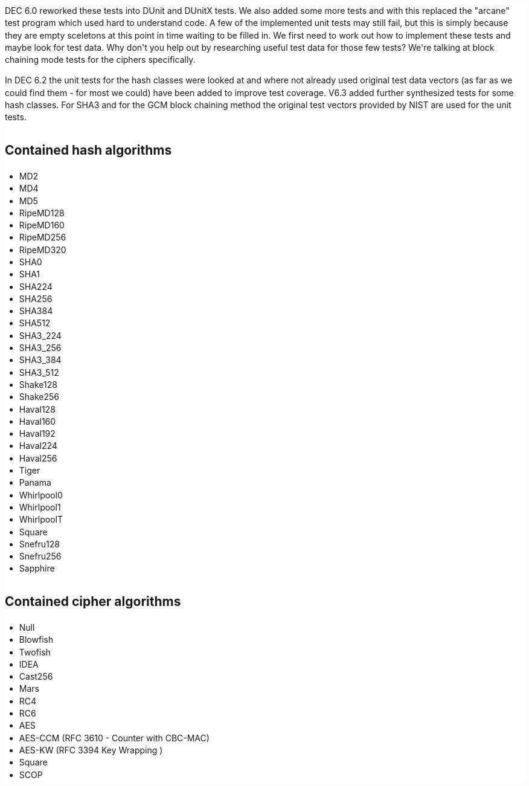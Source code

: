 DEC 6.0 reworked these tests into DUnit and DUnitX tests. We also added some more 
tests and with this replaced the "arcane" test program which used hard to understand 
code. A few of the implemented unit tests may still fail, but this is simply because
they are empty sceletons at this point in time waiting to be filled in. We first 
need to work out how to implement these tests and maybe look for test data.
Why don't you help out by researching useful test data for those few tests?
We're talking at block chaining mode tests for the ciphers specifically.

In DEC 6.2 the unit tests for the hash classes were looked at and where not already 
used original test data vectors (as far as we could find them - for most we could) 
have been added to improve test coverage. V6.3 added further synthesized tests for 
some hash classes. For SHA3 and for the GCM block chaining method the original test
vectors provided by NIST are used for the unit tests.

## Contained hash algorithms
* MD2        
* MD4        
* MD5        
* RipeMD128  
* RipeMD160  
* RipeMD256  
* RipeMD320  
* SHA0       
* SHA1    
* SHA224   
* SHA256     
* SHA384     
* SHA512     
* SHA3_224
* SHA3_256
* SHA3_384
* SHA3_512
* Shake128
* Shake256
* Haval128   
* Haval160   
* Haval192   
* Haval224   
* Haval256   
* Tiger      
* Panama     
* Whirlpool0 
* Whirlpool1 
* WhirlpoolT 
* Square     
* Snefru128  
* Snefru256  
* Sapphire   

## Contained cipher algorithms
* Null
* Blowfish
* Twofish
* IDEA
* Cast256
* Mars
* RC4
* RC6
* AES
* AES-CCM  (RFC 3610 - Counter with CBC-MAC)
* AES-KW  (RFC 3394 Key Wrapping )
* Square
* SCOP